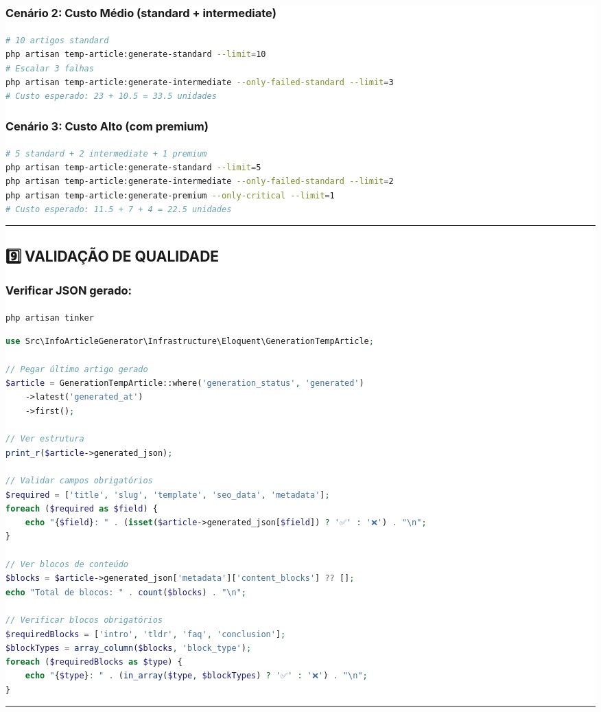 ### Cenário 2: Custo Médio (standard + intermediate)
```bash
# 10 artigos standard
php artisan temp-article:generate-standard --limit=10
# Escalar 3 falhas
php artisan temp-article:generate-intermediate --only-failed-standard --limit=3
# Custo esperado: 23 + 10.5 = 33.5 unidades
```

### Cenário 3: Custo Alto (com premium)
```bash
# 5 standard + 2 intermediate + 1 premium
php artisan temp-article:generate-standard --limit=5
php artisan temp-article:generate-intermediate --only-failed-standard --limit=2
php artisan temp-article:generate-premium --only-critical --limit=1
# Custo esperado: 11.5 + 7 + 4 = 22.5 unidades
```

---

## 9️⃣ VALIDAÇÃO DE QUALIDADE

### Verificar JSON gerado:
```bash
php artisan tinker
```

```php
use Src\InfoArticleGenerator\Infrastructure\Eloquent\GenerationTempArticle;

// Pegar último artigo gerado
$article = GenerationTempArticle::where('generation_status', 'generated')
    ->latest('generated_at')
    ->first();

// Ver estrutura
print_r($article->generated_json);

// Validar campos obrigatórios
$required = ['title', 'slug', 'template', 'seo_data', 'metadata'];
foreach ($required as $field) {
    echo "{$field}: " . (isset($article->generated_json[$field]) ? '✅' : '❌') . "\n";
}

// Ver blocos de conteúdo
$blocks = $article->generated_json['metadata']['content_blocks'] ?? [];
echo "Total de blocos: " . count($blocks) . "\n";

// Verificar blocos obrigatórios
$requiredBlocks = ['intro', 'tldr', 'faq', 'conclusion'];
$blockTypes = array_column($blocks, 'block_type');
foreach ($requiredBlocks as $type) {
    echo "{$type}: " . (in_array($type, $blockTypes) ? '✅' : '❌') . "\n";
}
```

---